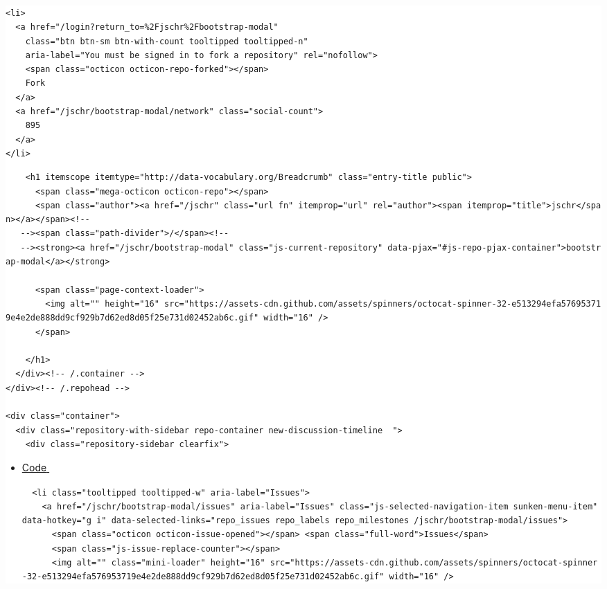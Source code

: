   </li>

    <li>
      <a href="/login?return_to=%2Fjschr%2Fbootstrap-modal"
        class="btn btn-sm btn-with-count tooltipped tooltipped-n"
        aria-label="You must be signed in to fork a repository" rel="nofollow">
        <span class="octicon octicon-repo-forked"></span>
        Fork
      </a>
      <a href="/jschr/bootstrap-modal/network" class="social-count">
        895
      </a>
    </li>
</ul>

        <h1 itemscope itemtype="http://data-vocabulary.org/Breadcrumb" class="entry-title public">
          <span class="mega-octicon octicon-repo"></span>
          <span class="author"><a href="/jschr" class="url fn" itemprop="url" rel="author"><span itemprop="title">jschr</span></a></span><!--
       --><span class="path-divider">/</span><!--
       --><strong><a href="/jschr/bootstrap-modal" class="js-current-repository" data-pjax="#js-repo-pjax-container">bootstrap-modal</a></strong>

          <span class="page-context-loader">
            <img alt="" height="16" src="https://assets-cdn.github.com/assets/spinners/octocat-spinner-32-e513294efa576953719e4e2de888dd9cf929b7d62ed8d05f25e731d02452ab6c.gif" width="16" />
          </span>

        </h1>
      </div><!-- /.container -->
    </div><!-- /.repohead -->

    <div class="container">
      <div class="repository-with-sidebar repo-container new-discussion-timeline  ">
        <div class="repository-sidebar clearfix">
            
<nav class="sunken-menu repo-nav js-repo-nav js-sidenav-container-pjax js-octicon-loaders"
     role="navigation"
     data-pjax="#js-repo-pjax-container"
     data-issue-count-url="/jschr/bootstrap-modal/issues/counts">
  <ul class="sunken-menu-group">
    <li class="tooltipped tooltipped-w" aria-label="Code">
      <a href="/jschr/bootstrap-modal" aria-label="Code" class="selected js-selected-navigation-item sunken-menu-item" data-hotkey="g c" data-selected-links="repo_source repo_downloads repo_commits repo_releases repo_tags repo_branches /jschr/bootstrap-modal">
        <span class="octicon octicon-code"></span> <span class="full-word">Code</span>
        <img alt="" class="mini-loader" height="16" src="https://assets-cdn.github.com/assets/spinners/octocat-spinner-32-e513294efa576953719e4e2de888dd9cf929b7d62ed8d05f25e731d02452ab6c.gif" width="16" />
</a>    </li>

      <li class="tooltipped tooltipped-w" aria-label="Issues">
        <a href="/jschr/bootstrap-modal/issues" aria-label="Issues" class="js-selected-navigation-item sunken-menu-item" data-hotkey="g i" data-selected-links="repo_issues repo_labels repo_milestones /jschr/bootstrap-modal/issues">
          <span class="octicon octicon-issue-opened"></span> <span class="full-word">Issues</span>
          <span class="js-issue-replace-counter"></span>
          <img alt="" class="mini-loader" height="16" src="https://assets-cdn.github.com/assets/spinners/octocat-spinner-32-e513294efa576953719e4e2de888dd9cf929b7d62ed8d05f25e731d02452ab6c.gif" width="16" />
</a>      </li>
